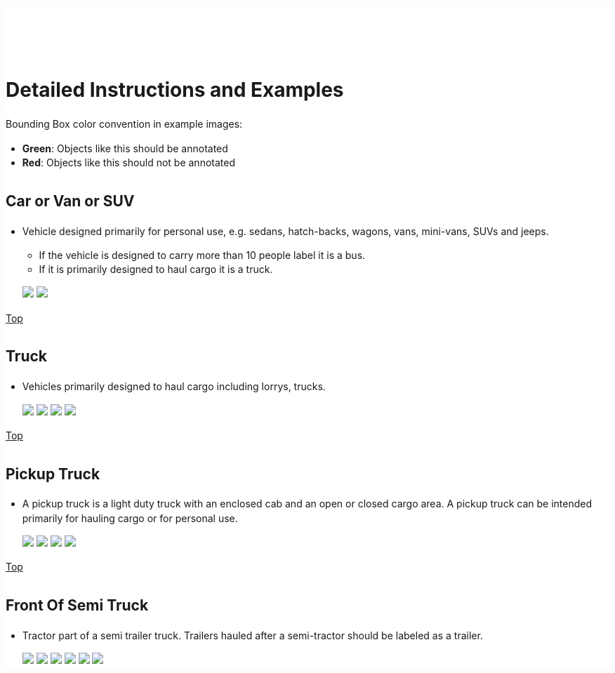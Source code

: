 <br><br><br>
 # Detailed Instructions and Examples 
 
Bounding Box color convention in example images: 
 + **Green**: Objects like this should be annotated 
 + **Red**: Objects like this should not be annotated 

 
## Car or Van or SUV
+ Vehicle designed primarily for personal use, e.g. sedans, hatch-backs, wagons, vans, mini-vans, SUVs and jeeps.  
    + If the vehicle is designed to carry more than 10 people label it is a bus. 
    + If it is primarily designed to haul cargo it is a truck. 

    ![](https://www.nuscenes.org/public/images/taxonomy_imgs/personal_vehicle_2.jpg)
    ![](https://www.nuscenes.org/public/images/taxonomy_imgs/personal_vehicle_4.jpg)

 [Top](#overview)
## Truck 
+ Vehicles primarily designed to haul cargo including lorrys, trucks. 

    ![](https://www.nuscenes.org/public/images/taxonomy_imgs/truck_2.jpg)
    ![](https://www.nuscenes.org/public/images/taxonomy_imgs/truck_3.jpg)
    ![](https://www.nuscenes.org/public/images/taxonomy_imgs/truck_4.jpg)
    ![](https://www.nuscenes.org/public/images/taxonomy_imgs/truck_5.jpg)

 [Top](#overview)
## Pickup Truck 
+ A pickup truck is a light duty truck with an enclosed cab and an open or closed cargo area. A pickup truck can be intended primarily for hauling cargo or for personal use.

    ![](https://www.nuscenes.org/public/images/taxonomy_imgs/pickup_truck_2.jpg)
    ![](https://www.nuscenes.org/public/images/taxonomy_imgs/pickup_truck_3.jpg)
    ![](https://www.nuscenes.org/public/images/taxonomy_imgs/pickup_truck_4.jpg)
    ![](https://www.nuscenes.org/public/images/taxonomy_imgs/pickup_truck_5.jpg)

 [Top](#overview)
## Front Of Semi Truck 
+ Tractor part of a semi trailer truck. Trailers hauled after a semi-tractor should be labeled as a trailer. 

    ![](https://www.nuscenes.org/public/images/taxonomy_imgs/front_of_semi_truck_2.png)
    ![](https://www.nuscenes.org/public/images/taxonomy_imgs/front_of_semi_truck_3.png)
    ![](https://www.nuscenes.org/public/images/taxonomy_imgs/front_of_semi_truck_5.png)
    ![](https://www.nuscenes.org/public/images/taxonomy_imgs/front_of_semi_truck_6.png)
    ![](https://www.nuscenes.org/public/images/taxonomy_imgs/front_of_semi_truck_7.png)
    ![](https://www.nuscenes.org/public/images/taxonomy_imgs/front_of_semi_truck_8.png)
